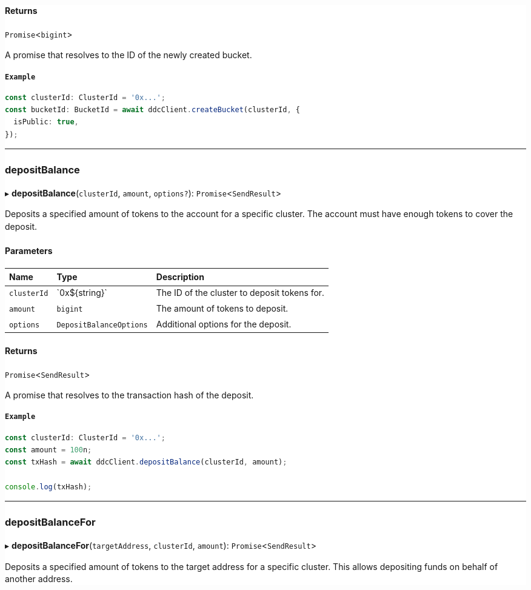 #### Returns

`Promise`\<`bigint`\>

A promise that resolves to the ID of the newly created bucket.

**`Example`**

```typescript
const clusterId: ClusterId = '0x...';
const bucketId: BucketId = await ddcClient.createBucket(clusterId, {
  isPublic: true,
});
```

___

### depositBalance

▸ **depositBalance**(`clusterId`, `amount`, `options?`): `Promise`\<`SendResult`\>

Deposits a specified amount of tokens to the account for a specific cluster. The account must have enough tokens to cover the deposit.

#### Parameters

| Name | Type | Description |
| :------ | :------ | :------ |
| `clusterId` | \`0x$\{string}\` | The ID of the cluster to deposit tokens for. |
| `amount` | `bigint` | The amount of tokens to deposit. |
| `options` | `DepositBalanceOptions` | Additional options for the deposit. |

#### Returns

`Promise`\<`SendResult`\>

A promise that resolves to the transaction hash of the deposit.

**`Example`**

```typescript
const clusterId: ClusterId = '0x...';
const amount = 100n;
const txHash = await ddcClient.depositBalance(clusterId, amount);

console.log(txHash);
```

___

### depositBalanceFor

▸ **depositBalanceFor**(`targetAddress`, `clusterId`, `amount`): `Promise`\<`SendResult`\>

Deposits a specified amount of tokens to the target address for a specific cluster.
This allows depositing funds on behalf of another address.
